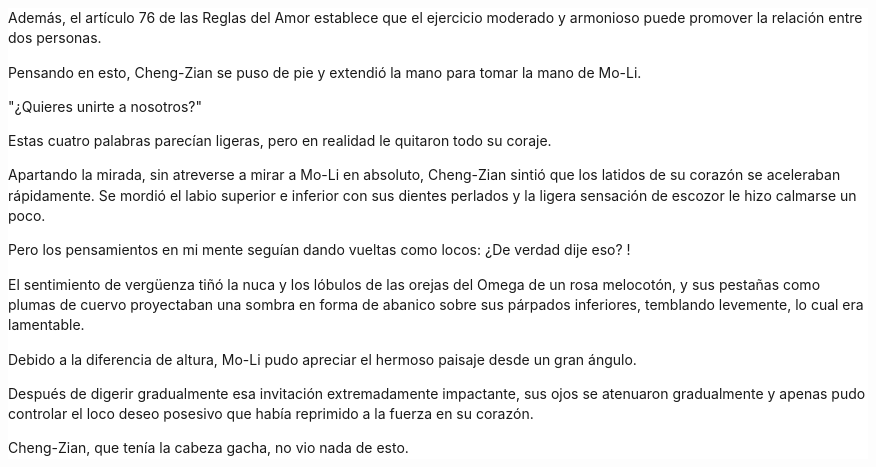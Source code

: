 Además, el artículo 76 de las Reglas del Amor establece que el ejercicio moderado y armonioso puede promover la relación entre dos personas.

Pensando en esto, Cheng-Zian se puso de pie y extendió la mano para tomar la mano de Mo-Li.

"¿Quieres unirte a nosotros?"

Estas cuatro palabras parecían ligeras, pero en realidad le quitaron todo su coraje.

Apartando la mirada, sin atreverse a mirar a Mo-Li en absoluto, Cheng-Zian sintió que los latidos de su corazón se aceleraban rápidamente. Se mordió el labio superior e inferior con sus dientes perlados y la ligera sensación de escozor le hizo calmarse un poco.

Pero los pensamientos en mi mente seguían dando vueltas como locos: ¿De verdad dije eso? !

El sentimiento de vergüenza tiñó la nuca y los lóbulos de las orejas del Omega de un rosa melocotón, y sus pestañas como plumas de cuervo proyectaban una sombra en forma de abanico sobre sus párpados inferiores, temblando levemente, lo cual era lamentable.

Debido a la diferencia de altura, Mo-Li pudo apreciar el hermoso paisaje desde un gran ángulo.

Después de digerir gradualmente esa invitación extremadamente impactante, sus ojos se atenuaron gradualmente y apenas pudo controlar el loco deseo posesivo que había reprimido a la fuerza en su corazón.

Cheng-Zian, que tenía la cabeza gacha, no vio nada de esto.





